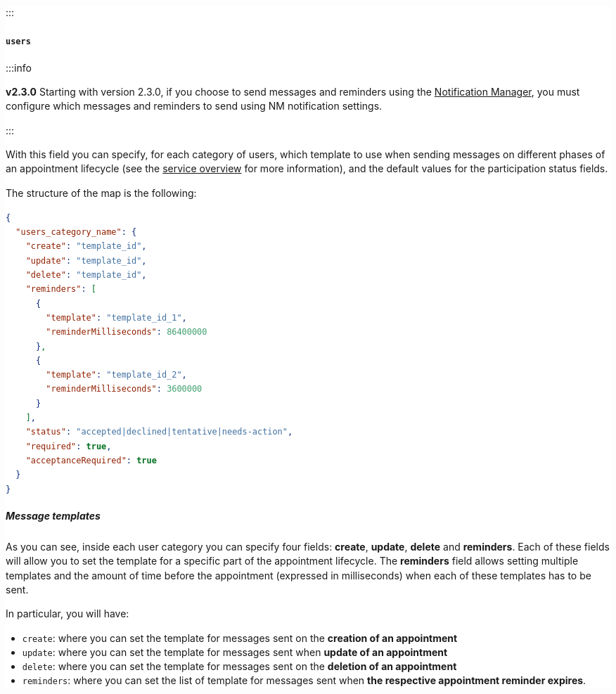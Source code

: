 :::

#### `users`

:::info

**v2.3.0**
Starting with version 2.3.0, if you choose to send messages and reminders using the [Notification Manager][notification-manager-doc], you must configure which messages and reminders to send using NM notification settings.

:::

With this field you can specify, for each category of users, which template to use when sending messages on different phases of an appointment lifecycle (see the [service overview][overview] for more information), and the default values for the participation status fields.

The structure of the map is the following:

```json
{
  "users_category_name": {
    "create": "template_id",
    "update": "template_id",
    "delete": "template_id",
    "reminders": [
      {
        "template": "template_id_1",
        "reminderMilliseconds": 86400000   
      },
      {
        "template": "template_id_2",
        "reminderMilliseconds": 3600000   
      }
    ],
    "status": "accepted|declined|tentative|needs-action",
    "required": true,
    "acceptanceRequired": true
  }
}
```

##### Message templates

As you can see, inside each user category you can specify four fields: **create**, **update**, **delete** and **reminders**.
Each of these fields will allow you to set the template for a specific part of the appointment lifecycle. The **reminders** field allows setting multiple templates and the amount of time before the appointment (expressed in milliseconds) when each of these templates has to be sent. 

In particular, you will have:

- `create`: where you can set the template for messages sent on the **creation of an appointment**
- `update`: where you can set the template for messages sent when **update of an appointment**
- `delete`: where you can set the template for messages sent on the **deletion of an appointment**
- `reminders`: where you can set the list of template for messages sent when **the respective appointment reminder expires**.


[crud-service-doc]: ../crud-service/overview_and_usage "CRUD Service official documentation"
[messaging-service-doc]: ../messaging-service/overview "Messaging Service official documentation"
[notification-manager-doc]: ../messaging-service/overview "Notification Manager"
[timer-service-doc]: ../timer-service/overview "Timer Service official documentation"
[teleconsultation-service-doc]: ../teleconsultation-service-backend/overview "Teleconsultation Service official documentation"
[fhir-participation-status]: https://www.hl7.org/fhir/valueset-participationstatus.html
[overview]: ./10_overview.md "Overview page"
[flexible-slots]: ./10_overview.md#flexible-slots "Flexible slots | Availabilities and slots | Overview"
[participant-status]: ./10_overview.md#participant-status "Participant status | User participants | Appointments | Overview"
[service-configuration]: #service-configuration "Service configuration | Configuration"
[environment-variables]: #environment-variables "Environment variables | Configuration"
[crud-availabilities]: #availabilities-crud-collection "Availabilities CRUD collection | CRUD collections | Configuration"
[crud-exceptions]: #exceptions-crud-collection "Exceptions CRUD collection | CRUD collections | Configuration"
[crud-appointments]: #appointments-crud-collection "Appointments CRUD collection | CRUD collections | Configuration"
[crud-users]: #users-crud-collection
[appointments-mode]: #appointments-mode "Appointments mode | Configuration"
[full-mode]: #full-mode "Full mode | Configuration"
[users]: #users "Users | Service configuration | Configuration"
[is-participant-status-available]: #isparticipantstatusavailable "`isParticipantStatusAvailable` | Service configuration | Configuration"
[is-user-available]: #isuseravailable
[create-availability]: ./30_usage.md#post-availabilities "POST /availabilities/ | Availabilities | Usage"
[update-availability]: ./30_usage.md#patch-availabilitiesid "PATCH /availabilities/:id | Availabilities | Usage"
[fhir-participationstatus]: https://www.hl7.org/fhir/valueset-participationstatus.html "Valueset-participationstatus - FHIR v5.0.0"